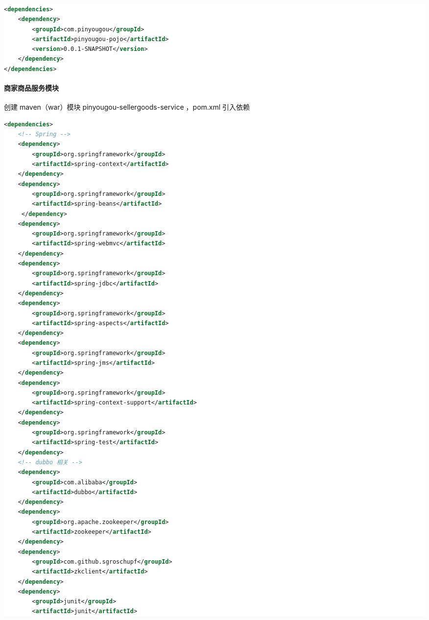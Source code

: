 ```xml
<dependencies>
    <dependency>
        <groupId>com.pinyougou</groupId>
        <artifactId>pinyougou-pojo</artifactId>
        <version>0.0.1-SNAPSHOT</version>
    </dependency>
</dependencies>
```

#### 商家商品服务模块

创建 maven（war）模块 pinyougou-sellergoods-service ，pom.xml 引入依赖

```xml
<dependencies>
    <!-- Spring -->
    <dependency>
        <groupId>org.springframework</groupId>
        <artifactId>spring-context</artifactId> 
    </dependency>
    <dependency>
        <groupId>org.springframework</groupId>
        <artifactId>spring-beans</artifactId>
     </dependency>
    <dependency>
        <groupId>org.springframework</groupId>
        <artifactId>spring-webmvc</artifactId>
    </dependency>
    <dependency>
        <groupId>org.springframework</groupId>
        <artifactId>spring-jdbc</artifactId>
    </dependency>
    <dependency>
        <groupId>org.springframework</groupId>
        <artifactId>spring-aspects</artifactId> 
    </dependency>
    <dependency>
        <groupId>org.springframework</groupId>
        <artifactId>spring-jms</artifactId>
    </dependency>
    <dependency>
        <groupId>org.springframework</groupId>
    	<artifactId>spring-context-support</artifactId> 
    </dependency>
    <dependency>
        <groupId>org.springframework</groupId>
        <artifactId>spring-test</artifactId>
    </dependency>
    <!-- dubbo 相关 -->
    <dependency>
        <groupId>com.alibaba</groupId>
        <artifactId>dubbo</artifactId> 
    </dependency>
    <dependency>
        <groupId>org.apache.zookeeper</groupId>
        <artifactId>zookeeper</artifactId> 
    </dependency>
    <dependency>
        <groupId>com.github.sgroschupf</groupId>
        <artifactId>zkclient</artifactId>
    </dependency>
    <dependency>
        <groupId>junit</groupId>
        <artifactId>junit</artifactId>
```